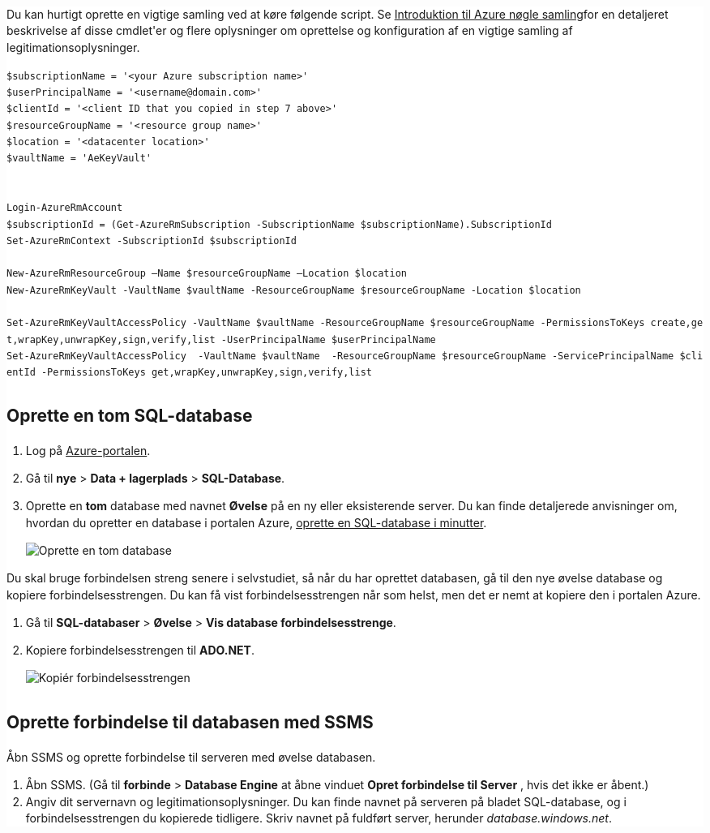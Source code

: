 Du kan hurtigt oprette en vigtige samling ved at køre følgende script. Se [Introduktion til Azure nøgle samling](../Key-Vault/key-vault-get-started.md)for en detaljeret beskrivelse af disse cmdlet'er og flere oplysninger om oprettelse og konfiguration af en vigtige samling af legitimationsoplysninger.



    $subscriptionName = '<your Azure subscription name>'
    $userPrincipalName = '<username@domain.com>'
    $clientId = '<client ID that you copied in step 7 above>'
    $resourceGroupName = '<resource group name>'
    $location = '<datacenter location>'
    $vaultName = 'AeKeyVault'


    Login-AzureRmAccount
    $subscriptionId = (Get-AzureRmSubscription -SubscriptionName $subscriptionName).SubscriptionId
    Set-AzureRmContext -SubscriptionId $subscriptionId

    New-AzureRmResourceGroup –Name $resourceGroupName –Location $location
    New-AzureRmKeyVault -VaultName $vaultName -ResourceGroupName $resourceGroupName -Location $location

    Set-AzureRmKeyVaultAccessPolicy -VaultName $vaultName -ResourceGroupName $resourceGroupName -PermissionsToKeys create,get,wrapKey,unwrapKey,sign,verify,list -UserPrincipalName $userPrincipalName
    Set-AzureRmKeyVaultAccessPolicy  -VaultName $vaultName  -ResourceGroupName $resourceGroupName -ServicePrincipalName $clientId -PermissionsToKeys get,wrapKey,unwrapKey,sign,verify,list




## <a name="create-a-blank-sql-database"></a>Oprette en tom SQL-database
1. Log på [Azure-portalen](https://portal.azure.com/).
2. Gå til **nye** > **Data + lagerplads** > **SQL-Database**.
3. Oprette en **tom** database med navnet **Øvelse** på en ny eller eksisterende server. Du kan finde detaljerede anvisninger om, hvordan du opretter en database i portalen Azure, [oprette en SQL-database i minutter](sql-database-get-started.md).

    ![Oprette en tom database](./media/sql-database-always-encrypted-azure-key-vault/create-database.png)

Du skal bruge forbindelsen streng senere i selvstudiet, så når du har oprettet databasen, gå til den nye øvelse database og kopiere forbindelsesstrengen. Du kan få vist forbindelsesstrengen når som helst, men det er nemt at kopiere den i portalen Azure.

1. Gå til **SQL-databaser** > **Øvelse** > **Vis database forbindelsesstrenge**.
2. Kopiere forbindelsesstrengen til **ADO.NET**.

    ![Kopiér forbindelsesstrengen](./media/sql-database-always-encrypted-azure-key-vault/connection-strings.png)


## <a name="connect-to-the-database-with-ssms"></a>Oprette forbindelse til databasen med SSMS

Åbn SSMS og oprette forbindelse til serveren med øvelse databasen.


1. Åbn SSMS. (Gå til **forbinde** > **Database Engine** at åbne vinduet **Opret forbindelse til Server** , hvis det ikke er åbent.)
2. Angiv dit servernavn og legitimationsoplysninger. Du kan finde navnet på serveren på bladet SQL-database, og i forbindelsesstrengen du kopierede tidligere. Skriv navnet på fuldført server, herunder *database.windows.net*.
